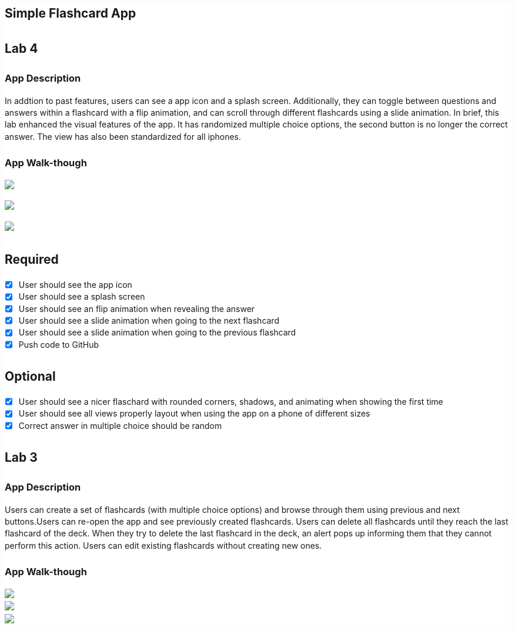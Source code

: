 ## Simple Flashcard App

## Lab 4

### App Description
In addtion to past features, users can see a app icon and a splash screen. Additionally, they can toggle between questions and answers within a flashcard with a flip animation, and can scroll through different flashcards using a slide animation. In brief, this lab enhanced the visual features of the app. It has randomized multiple choice options, the second button is no longer the correct answer. The view has also been standardized for all iphones. 

### App Walk-though

<img src="http://g.recordit.co/ezn3BjTDZe.gif" width=200><br>

<img src="http://g.recordit.co/B5NfOPoLAd.gif" width=200><br>

<img src="http://g.recordit.co/3RH3BvBqiL.gif" width=200><br>


## Required
- [x] User should see the app icon 
- [x] User should see a splash screen
- [x] User should see an flip animation when revealing the answer
- [x] User should see a slide animation when going to the next flashcard
- [x] User should see a slide animation when going to the previous flashcard
- [x] Push code to GitHub
## Optional
- [x] User should see a nicer flaschard with rounded corners, shadows, and animating when showing the first time
- [x] User should see all views properly layout when using the app on a phone of different sizes
- [x] Correct answer in multiple choice should be random

## Lab 3

### App Description
Users can create a set of flashcards (with multiple choice options) and browse through them using previous and next buttons.Users can re-open the app and see previously created flashcards. Users can delete all flashcards until they reach the last flashcard of the deck. When they try to delete the last flashcard in the deck, an alert pops up informing them that they cannot perform this action. Users can edit existing flashcards without creating new ones.

### App Walk-though
<img src="http://recordit.co/DS2InxxBez.gif" width=200><br>
<img src="http://g.recordit.co/mkC40aI2Fg.gif" width=200><br>
<img src="http://g.recordit.co/rsWBXF4EA6.gif" width=200><br>
